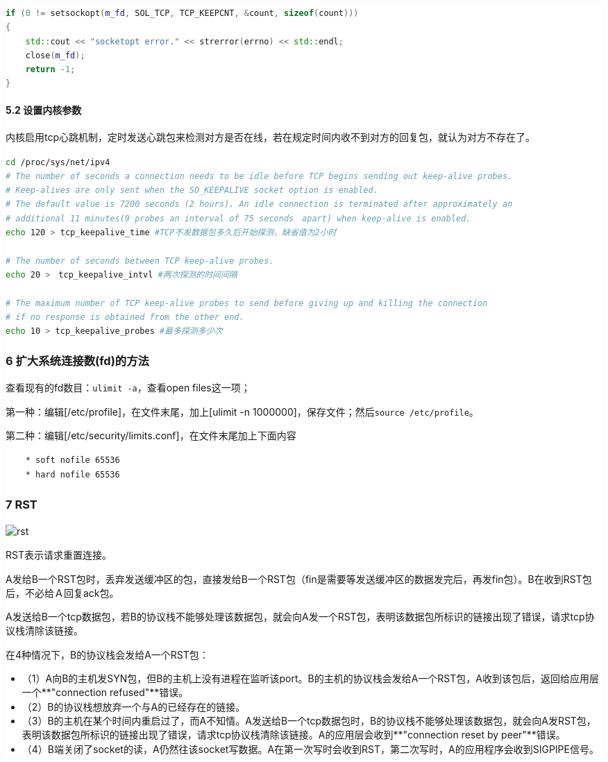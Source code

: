 ```cpp
if (0 != setsockopt(m_fd, SOL_TCP, TCP_KEEPCNT, &count, sizeof(count)))
{
    std::cout << "socketopt error." << strerror(errno) << std::endl;
    close(m_fd);
    return -1;
}
```

#### 5.2 设置内核参数
内核启用tcp心跳机制，定时发送心跳包来检测对方是否在线，若在规定时间内收不到对方的回复包，就认为对方不存在了。
```sh
cd /proc/sys/net/ipv4
# The number of seconds a connection needs to be idle before TCP begins sending out keep-alive probes.
# Keep-alives are only sent when the SO_KEEPALIVE socket option is enabled.
# The default value is 7200 seconds (2 hours). An idle connection is terminated after approximately an 
# additional 11 minutes(9 probes an interval of 75 seconds　apart) when keep-alive is enabled.
echo 120 > tcp_keepalive_time #TCP不发数据包多久后开始探测，缺省值为2小时

# The number of seconds between TCP keep-alive probes.
echo 20 >　tcp_keepalive_intvl #两次探测的时间间隔

# The maximum number of TCP keep-alive probes to send before giving up and killing the connection 
# if no response is obtained from the other end.
echo 10 > tcp_keepalive_probes #最多探测多少次
```

### 6 扩大系统连接数(fd)的方法

查看现有的fd数目：`ulimit -a`，查看open files这一项；

第一种：编辑[/etc/profile]，在文件末尾，加上[ulimit -n 1000000]，保存文件；然后`source /etc/profile`。

第二种：编辑[/etc/security/limits.conf]，在文件末尾加上下面内容
```sh
    * soft nofile 65536
    * hard nofile 65536
```

### 7 RST

![rst](https://github.com/justscu/BL/blob/master/pics/network_1_2.png)

RST表示请求重置连接。

A发给B一个RST包时，丢弃发送缓冲区的包，直接发给B一个RST包（fin是需要等发送缓冲区的数据发完后，再发fin包）。B在收到RST包后，不必给Ａ回复ack包。

A发送给B一个tcp数据包，若B的协议栈不能够处理该数据包，就会向A发一个RST包，表明该数据包所标识的链接出现了错误，请求tcp协议栈清除该链接。

在4种情况下，B的协议栈会发给A一个RST包：
- （1）A向B的主机发SYN包，但B的主机上没有进程在监听该port。B的主机的协议栈会发给A一个RST包，A收到该包后，返回给应用层一个**"connection refused"**错误。 
- （2）B的协议栈想放弃一个与A的已经存在的链接。 
- （3）B的主机在某个时间内重启过了，而A不知情。A发送给B一个tcp数据包时，B的协议栈不能够处理该数据包，就会向A发RST包，表明该数据包所标识的链接出现了错误，请求tcp协议栈清除该链接。A的应用层会收到**"connection reset by peer"**错误。
- （4）B端关闭了socket的读，A仍然往该socket写数据。A在第一次写时会收到RST，第二次写时，A的应用程序会收到SIGPIPE信号。 
